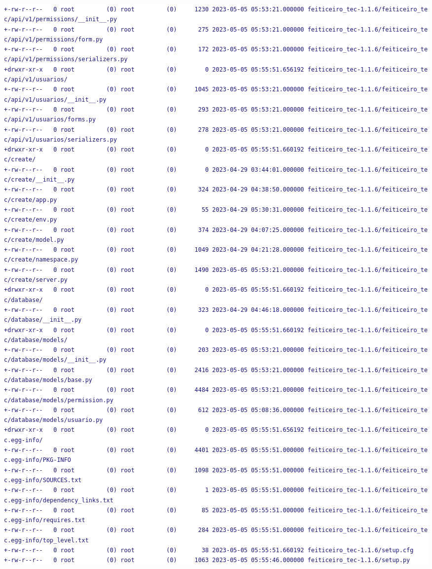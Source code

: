 ```diff
+-rw-r--r--   0 root         (0) root         (0)     1230 2023-05-05 05:53:21.000000 feiticeiro_tec-1.1.6/feiticeiro_tec/api/v1/permissions/__init__.py
+-rw-r--r--   0 root         (0) root         (0)      275 2023-05-05 05:53:21.000000 feiticeiro_tec-1.1.6/feiticeiro_tec/api/v1/permissions/form.py
+-rw-r--r--   0 root         (0) root         (0)      172 2023-05-05 05:53:21.000000 feiticeiro_tec-1.1.6/feiticeiro_tec/api/v1/permissions/serializers.py
+drwxr-xr-x   0 root         (0) root         (0)        0 2023-05-05 05:55:51.656192 feiticeiro_tec-1.1.6/feiticeiro_tec/api/v1/usuarios/
+-rw-r--r--   0 root         (0) root         (0)     1045 2023-05-05 05:53:21.000000 feiticeiro_tec-1.1.6/feiticeiro_tec/api/v1/usuarios/__init__.py
+-rw-r--r--   0 root         (0) root         (0)      293 2023-05-05 05:53:21.000000 feiticeiro_tec-1.1.6/feiticeiro_tec/api/v1/usuarios/forms.py
+-rw-r--r--   0 root         (0) root         (0)      278 2023-05-05 05:53:21.000000 feiticeiro_tec-1.1.6/feiticeiro_tec/api/v1/usuarios/serializers.py
+drwxr-xr-x   0 root         (0) root         (0)        0 2023-05-05 05:55:51.660192 feiticeiro_tec-1.1.6/feiticeiro_tec/create/
+-rw-r--r--   0 root         (0) root         (0)        0 2023-04-29 03:44:01.000000 feiticeiro_tec-1.1.6/feiticeiro_tec/create/__init__.py
+-rw-r--r--   0 root         (0) root         (0)      324 2023-04-29 04:38:50.000000 feiticeiro_tec-1.1.6/feiticeiro_tec/create/app.py
+-rw-r--r--   0 root         (0) root         (0)       55 2023-04-29 05:30:31.000000 feiticeiro_tec-1.1.6/feiticeiro_tec/create/env.py
+-rw-r--r--   0 root         (0) root         (0)      374 2023-04-29 04:07:25.000000 feiticeiro_tec-1.1.6/feiticeiro_tec/create/model.py
+-rw-r--r--   0 root         (0) root         (0)     1049 2023-04-29 04:21:28.000000 feiticeiro_tec-1.1.6/feiticeiro_tec/create/namespace.py
+-rw-r--r--   0 root         (0) root         (0)     1490 2023-05-05 05:53:21.000000 feiticeiro_tec-1.1.6/feiticeiro_tec/create/server.py
+drwxr-xr-x   0 root         (0) root         (0)        0 2023-05-05 05:55:51.660192 feiticeiro_tec-1.1.6/feiticeiro_tec/database/
+-rw-r--r--   0 root         (0) root         (0)      323 2023-04-29 04:46:18.000000 feiticeiro_tec-1.1.6/feiticeiro_tec/database/__init__.py
+drwxr-xr-x   0 root         (0) root         (0)        0 2023-05-05 05:55:51.660192 feiticeiro_tec-1.1.6/feiticeiro_tec/database/models/
+-rw-r--r--   0 root         (0) root         (0)      203 2023-05-05 05:53:21.000000 feiticeiro_tec-1.1.6/feiticeiro_tec/database/models/__init__.py
+-rw-r--r--   0 root         (0) root         (0)     2416 2023-05-05 05:53:21.000000 feiticeiro_tec-1.1.6/feiticeiro_tec/database/models/base.py
+-rw-r--r--   0 root         (0) root         (0)     4484 2023-05-05 05:53:21.000000 feiticeiro_tec-1.1.6/feiticeiro_tec/database/models/permission.py
+-rw-r--r--   0 root         (0) root         (0)      612 2023-05-05 05:08:36.000000 feiticeiro_tec-1.1.6/feiticeiro_tec/database/models/usuario.py
+drwxr-xr-x   0 root         (0) root         (0)        0 2023-05-05 05:55:51.656192 feiticeiro_tec-1.1.6/feiticeiro_tec.egg-info/
+-rw-r--r--   0 root         (0) root         (0)     4401 2023-05-05 05:55:51.000000 feiticeiro_tec-1.1.6/feiticeiro_tec.egg-info/PKG-INFO
+-rw-r--r--   0 root         (0) root         (0)     1098 2023-05-05 05:55:51.000000 feiticeiro_tec-1.1.6/feiticeiro_tec.egg-info/SOURCES.txt
+-rw-r--r--   0 root         (0) root         (0)        1 2023-05-05 05:55:51.000000 feiticeiro_tec-1.1.6/feiticeiro_tec.egg-info/dependency_links.txt
+-rw-r--r--   0 root         (0) root         (0)       85 2023-05-05 05:55:51.000000 feiticeiro_tec-1.1.6/feiticeiro_tec.egg-info/requires.txt
+-rw-r--r--   0 root         (0) root         (0)      284 2023-05-05 05:55:51.000000 feiticeiro_tec-1.1.6/feiticeiro_tec.egg-info/top_level.txt
+-rw-r--r--   0 root         (0) root         (0)       38 2023-05-05 05:55:51.660192 feiticeiro_tec-1.1.6/setup.cfg
+-rw-r--r--   0 root         (0) root         (0)     1063 2023-05-05 05:55:46.000000 feiticeiro_tec-1.1.6/setup.py
```
